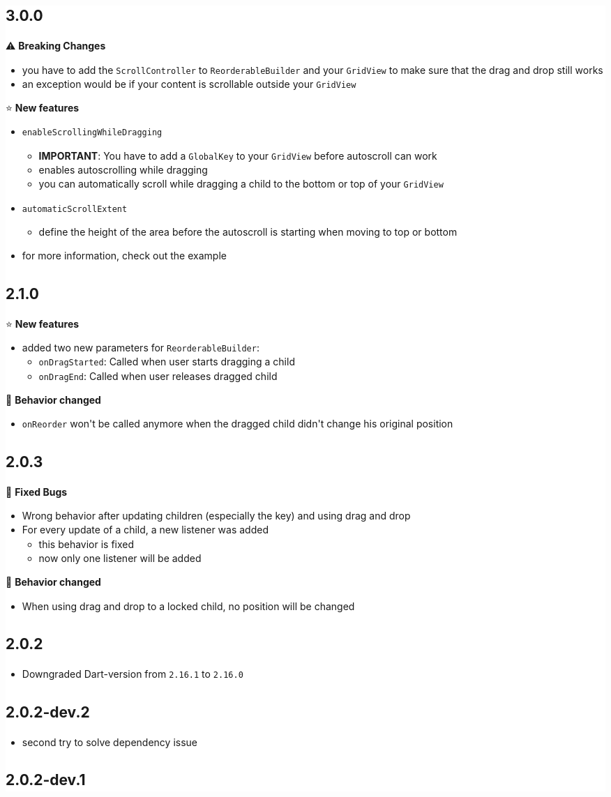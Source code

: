 ## 3.0.0

⚠️️ **Breaking Changes**

* you have to add the `ScrollController` to `ReorderableBuilder` and your `GridView` to make sure that the drag and drop
  still works
* an exception would be if your content is scrollable outside your `GridView`

⭐️ **New features**

* `enableScrollingWhileDragging`
    * **IMPORTANT**: You have to add a `GlobalKey` to your `GridView` before autoscroll can work
    * enables autoscrolling while dragging
    * you can automatically scroll while dragging a child to the bottom or top of your `GridView`
* `automaticScrollExtent`
    * define the height of the area before the autoscroll is starting when moving to top or bottom


* for more information, check out the example

## 2.1.0

⭐️ **New features**

* added two new parameters for `ReorderableBuilder`:
    * `onDragStarted`: Called when user starts dragging a child
    * `onDragEnd`: Called when user releases dragged child

🦙 **Behavior changed**

* `onReorder` won't be called anymore when the dragged child didn't change his original position

## 2.0.3

🐛 **Fixed Bugs**

* Wrong behavior after updating children (especially the key) and using drag and drop
* For every update of a child, a new listener was added
    * this behavior is fixed
    * now only one listener will be added

🦙 **Behavior changed**

* When using drag and drop to a locked child, no position will be changed

## 2.0.2

* Downgraded Dart-version from `2.16.1` to `2.16.0`

## 2.0.2-dev.2

* second try to solve dependency issue

## 2.0.2-dev.1
